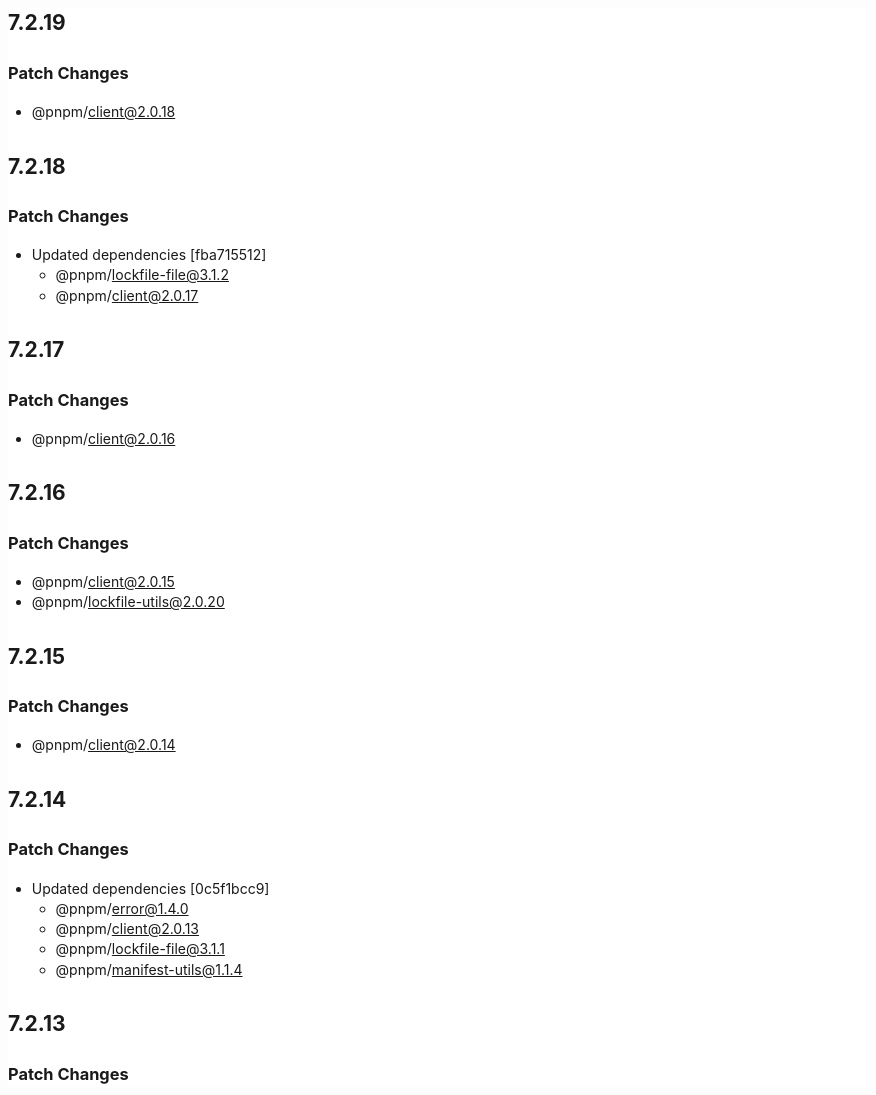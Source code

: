 ## 7.2.19

### Patch Changes

- @pnpm/client@2.0.18

## 7.2.18

### Patch Changes

- Updated dependencies [fba715512]
  - @pnpm/lockfile-file@3.1.2
  - @pnpm/client@2.0.17

## 7.2.17

### Patch Changes

- @pnpm/client@2.0.16

## 7.2.16

### Patch Changes

- @pnpm/client@2.0.15
- @pnpm/lockfile-utils@2.0.20

## 7.2.15

### Patch Changes

- @pnpm/client@2.0.14

## 7.2.14

### Patch Changes

- Updated dependencies [0c5f1bcc9]
  - @pnpm/error@1.4.0
  - @pnpm/client@2.0.13
  - @pnpm/lockfile-file@3.1.1
  - @pnpm/manifest-utils@1.1.4

## 7.2.13

### Patch Changes
